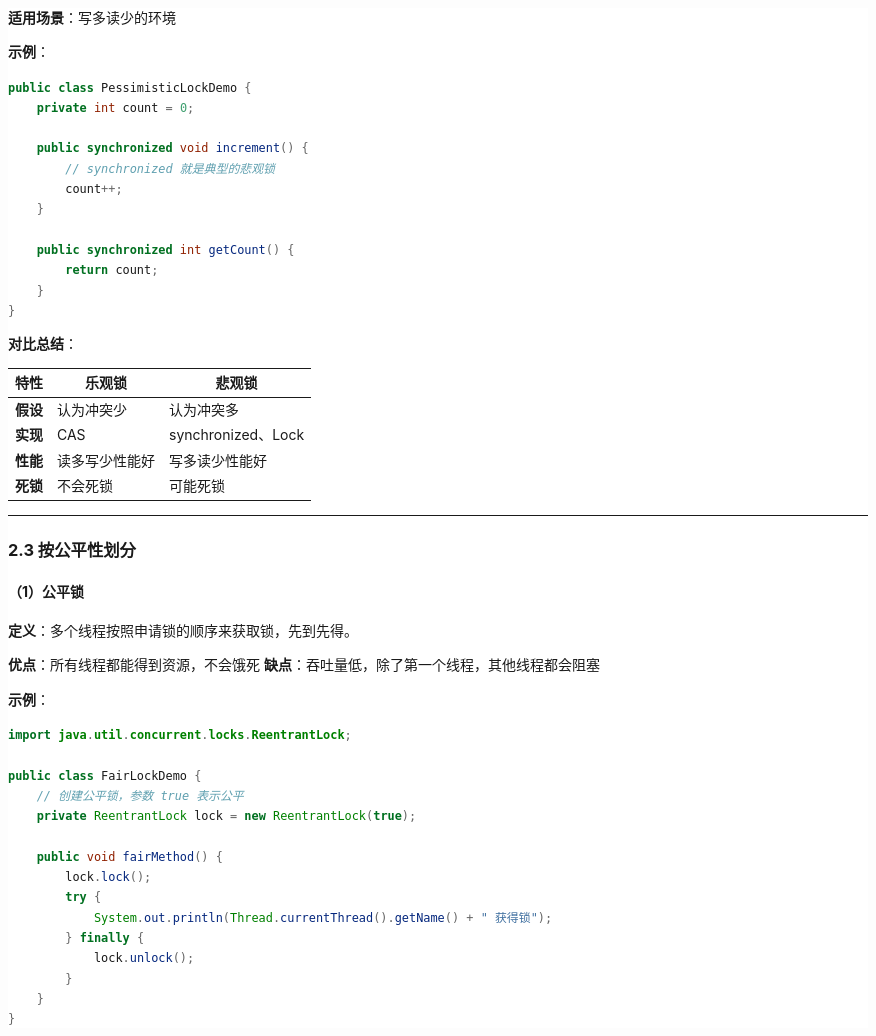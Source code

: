 **适用场景**：写多读少的环境

**示例**：

```java
public class PessimisticLockDemo {
    private int count = 0;
  
    public synchronized void increment() {
        // synchronized 就是典型的悲观锁
        count++;
    }
  
    public synchronized int getCount() {
        return count;
    }
}
```

**对比总结**：

| 特性           | 乐观锁         | 悲观锁             |
| -------------- | -------------- | ------------------ |
| **假设** | 认为冲突少     | 认为冲突多         |
| **实现** | CAS            | synchronized、Lock |
| **性能** | 读多写少性能好 | 写多读少性能好     |
| **死锁** | 不会死锁       | 可能死锁           |

---

### 2.3 按公平性划分

#### （1）公平锁

**定义**：多个线程按照申请锁的顺序来获取锁，先到先得。

**优点**：所有线程都能得到资源，不会饿死
**缺点**：吞吐量低，除了第一个线程，其他线程都会阻塞

**示例**：

```java
import java.util.concurrent.locks.ReentrantLock;

public class FairLockDemo {
    // 创建公平锁，参数 true 表示公平
    private ReentrantLock lock = new ReentrantLock(true);
  
    public void fairMethod() {
        lock.lock();
        try {
            System.out.println(Thread.currentThread().getName() + " 获得锁");
        } finally {
            lock.unlock();
        }
    }
}
```
